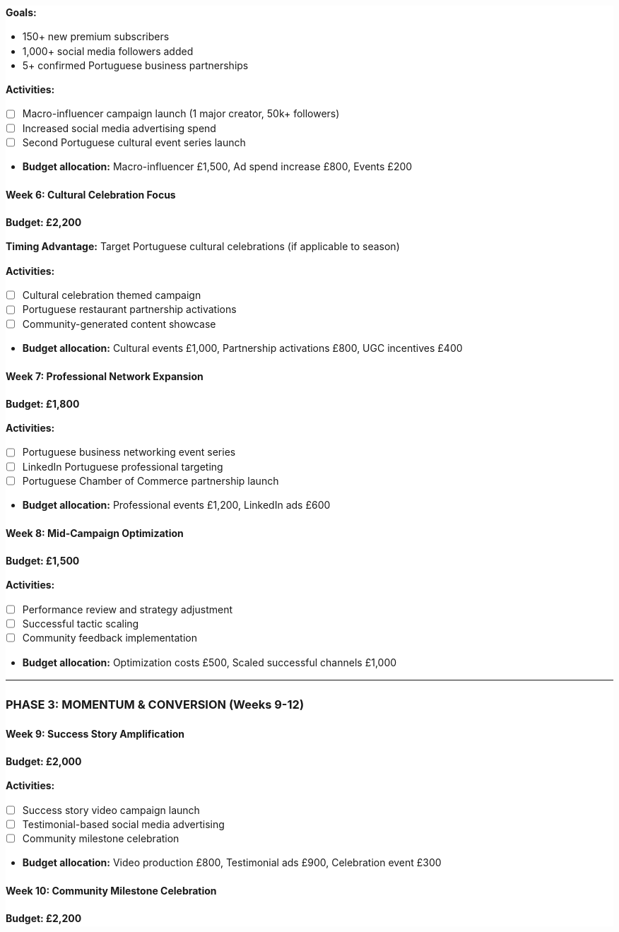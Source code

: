 **Goals:** 
- 150+ new premium subscribers
- 1,000+ social media followers added
- 5+ confirmed Portuguese business partnerships

**Activities:**
- [ ] Macro-influencer campaign launch (1 major creator, 50k+ followers)
- [ ] Increased social media advertising spend
- [ ] Second Portuguese cultural event series launch
- **Budget allocation:** Macro-influencer £1,500, Ad spend increase £800, Events £200

#### **Week 6: Cultural Celebration Focus**
**Budget: £2,200**

**Timing Advantage:** Target Portuguese cultural celebrations (if applicable to season)

**Activities:**
- [ ] Cultural celebration themed campaign
- [ ] Portuguese restaurant partnership activations
- [ ] Community-generated content showcase
- **Budget allocation:** Cultural events £1,000, Partnership activations £800, UGC incentives £400

#### **Week 7: Professional Network Expansion**
**Budget: £1,800**

**Activities:**
- [ ] Portuguese business networking event series
- [ ] LinkedIn Portuguese professional targeting
- [ ] Portuguese Chamber of Commerce partnership launch
- **Budget allocation:** Professional events £1,200, LinkedIn ads £600

#### **Week 8: Mid-Campaign Optimization**
**Budget: £1,500**

**Activities:**
- [ ] Performance review and strategy adjustment
- [ ] Successful tactic scaling
- [ ] Community feedback implementation
- **Budget allocation:** Optimization costs £500, Scaled successful channels £1,000

---

### **PHASE 3: MOMENTUM & CONVERSION (Weeks 9-12)**

#### **Week 9: Success Story Amplification**
**Budget: £2,000**

**Activities:**
- [ ] Success story video campaign launch
- [ ] Testimonial-based social media advertising
- [ ] Community milestone celebration
- **Budget allocation:** Video production £800, Testimonial ads £900, Celebration event £300

#### **Week 10: Community Milestone Celebration**
**Budget: £2,200**
